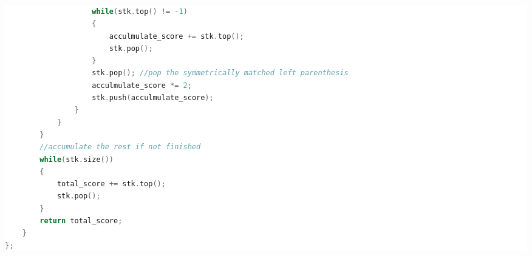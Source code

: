 ```cpp
                    while(stk.top() != -1)
                    {
                        acculmulate_score += stk.top();
                        stk.pop();
                    }
                    stk.pop(); //pop the symmetrically matched left parenthesis
                    acculmulate_score *= 2;
                    stk.push(acculmulate_score);
                }
            }
        }
        //accumulate the rest if not finished
        while(stk.size())
        {
            total_score += stk.top();
            stk.pop();
        }
        return total_score;
    }
};

```
